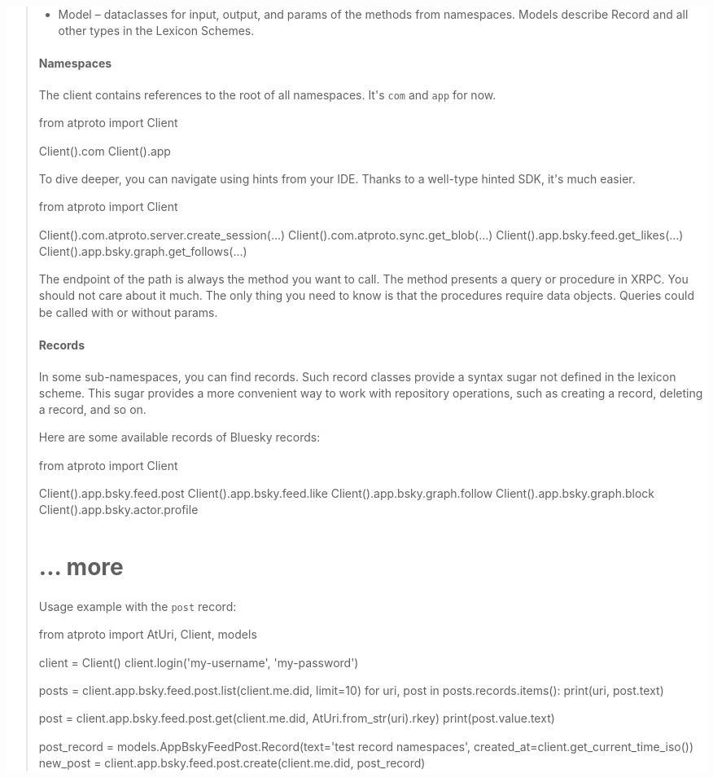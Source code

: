 > * Model – dataclasses for input, output, and params of the methods from namespaces. Models describe Record and all other types in the Lexicon Schemes.
> 
> #### Namespaces
> 
> [](#namespaces)
> 
> The client contains references to the root of all namespaces. It's `com` and `app` for now.
> 
> from atproto import Client
> 
> Client().com
> Client().app
> 
> To dive deeper, you can navigate using hints from your IDE. Thanks to a well-type hinted SDK, it's much easier.
> 
> from atproto import Client
> 
> Client().com.atproto.server.create_session(...)
> Client().com.atproto.sync.get_blob(...)
> Client().app.bsky.feed.get_likes(...)
> Client().app.bsky.graph.get_follows(...)
> 
> The endpoint of the path is always the method you want to call. The method presents a query or procedure in XRPC. You should not care about it much. The only thing you need to know is that the procedures require data objects. Queries could be called with or without params.
> 
> #### Records
> 
> [](#records)
> 
> In some sub-namespaces, you can find records. Such record classes provide a syntax sugar not defined in the lexicon scheme. This sugar provides a more convenient way to work with repository operations, such as creating a record, deleting a record, and so on.
> 
> Here are some available records of Bluesky records:
> 
> from atproto import Client
> 
> Client().app.bsky.feed.post
> Client().app.bsky.feed.like
> Client().app.bsky.graph.follow
> Client().app.bsky.graph.block
> Client().app.bsky.actor.profile
> # ... more
> 
> Usage example with the `post` record:
> 
> from atproto import AtUri, Client, models
> 
> client = Client()
> client.login('my-username', 'my-password')
> 
> posts = client.app.bsky.feed.post.list(client.me.did, limit=10)
> for uri, post in posts.records.items():
>     print(uri, post.text)
> 
> post = client.app.bsky.feed.post.get(client.me.did, AtUri.from_str(uri).rkey)
> print(post.value.text)
> 
> post_record = models.AppBskyFeedPost.Record(text='test record namespaces', created_at=client.get_current_time_iso())
> new_post = client.app.bsky.feed.post.create(client.me.did, post_record)